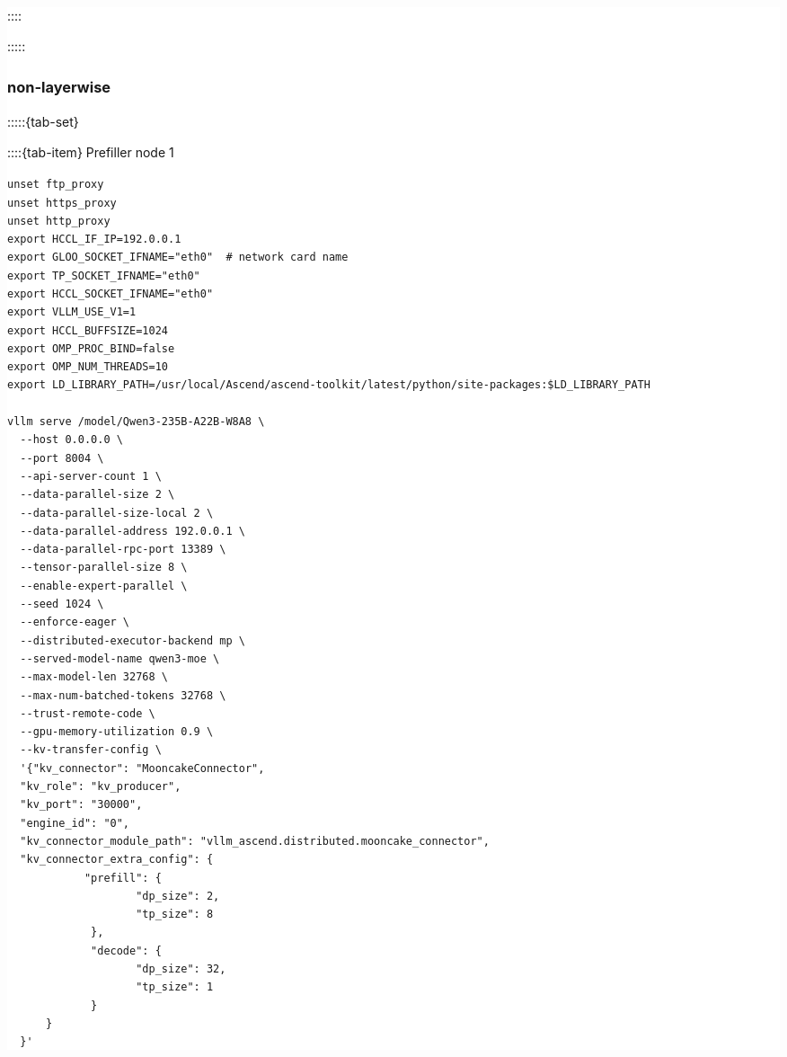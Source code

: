 ::::

:::::

### non-layerwise

:::::{tab-set}

::::{tab-item} Prefiller node 1

```shell
unset ftp_proxy
unset https_proxy
unset http_proxy
export HCCL_IF_IP=192.0.0.1
export GLOO_SOCKET_IFNAME="eth0"  # network card name
export TP_SOCKET_IFNAME="eth0"
export HCCL_SOCKET_IFNAME="eth0"
export VLLM_USE_V1=1
export HCCL_BUFFSIZE=1024
export OMP_PROC_BIND=false
export OMP_NUM_THREADS=10
export LD_LIBRARY_PATH=/usr/local/Ascend/ascend-toolkit/latest/python/site-packages:$LD_LIBRARY_PATH

vllm serve /model/Qwen3-235B-A22B-W8A8 \
  --host 0.0.0.0 \
  --port 8004 \
  --api-server-count 1 \
  --data-parallel-size 2 \
  --data-parallel-size-local 2 \
  --data-parallel-address 192.0.0.1 \
  --data-parallel-rpc-port 13389 \
  --tensor-parallel-size 8 \
  --enable-expert-parallel \
  --seed 1024 \
  --enforce-eager \
  --distributed-executor-backend mp \
  --served-model-name qwen3-moe \
  --max-model-len 32768 \
  --max-num-batched-tokens 32768 \
  --trust-remote-code \
  --gpu-memory-utilization 0.9 \
  --kv-transfer-config \
  '{"kv_connector": "MooncakeConnector",
  "kv_role": "kv_producer",
  "kv_port": "30000",
  "engine_id": "0",
  "kv_connector_module_path": "vllm_ascend.distributed.mooncake_connector",
  "kv_connector_extra_config": {
            "prefill": {
                    "dp_size": 2,
                    "tp_size": 8
             },
             "decode": {
                    "dp_size": 32,
                    "tp_size": 1
             }
      }
  }'
```
